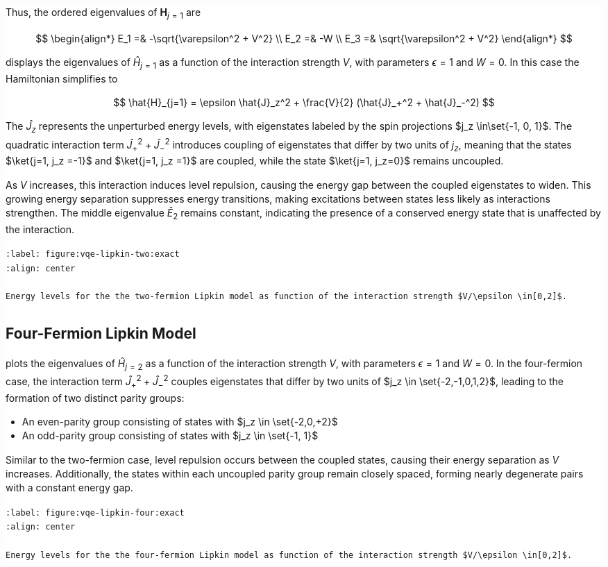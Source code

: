 Thus, the ordered eigenvalues of $\mathbf{H}_{j=1}$ are

$$
\begin{align*}
  E_1 =& -\sqrt{\varepsilon^2 + V^2} \\
  E_2 =& -W \\
  E_3 =& \sqrt{\varepsilon^2 + V^2}
\end{align*}
$$

[](#figure:vqe-lipkin-two:exact) displays the eigenvalues of $\hat{H}_{j=1}$ as a function of the interaction strength $V$, with parameters $\epsilon = 1$ and $W = 0$. In this case the Hamiltonian simplifies to

$$
  \hat{H}_{j=1} = \epsilon \hat{J}_z^2 + \frac{V}{2} (\hat{J}_+^2 + \hat{J}_-^2)
$$

The $\hat{J}_z$ represents the unperturbed energy levels, with eigenstates labeled by the spin projections $j_z \in\set{-1, 0, 1}$. The quadratic interaction term $\hat{J}_+^2 + \hat{J}_-^2$ introduces coupling of eigenstates that differ by two units of $j_z$, meaning that the states $\ket{j=1, j_z =-1}$ and $\ket{j=1, j_z =1}$ are coupled,  while the state $\ket{j=1, j_z=0}$ remains uncoupled.

As $V$ increases, this interaction induces level repulsion, causing the energy gap between the coupled eigenstates to widen. This growing energy separation suppresses energy transitions, making excitations between states less likely as interactions strengthen. The middle eigenvalue $\hat{E}_2$ remains constant, indicating the presence of a conserved energy state that is unaffected by the interaction.

```{figure} figures/vqe_lipkin_twofermion_exact.pdf
:label: figure:vqe-lipkin-two:exact
:align: center

Energy levels for the the two-fermion Lipkin model as function of the interaction strength $V/\epsilon \in[0,2]$.
```

## Four-Fermion Lipkin Model

[](#figure:vqe-lipkin-four:exact) plots the eigenvalues of $\hat{H}_{j=2}$ as a function of the interaction strength $V$, with parameters $\epsilon = 1$ and $W = 0$. In the four-fermion case, the interaction term $\hat{J}_+^2 + \hat{J}_-^2$ couples eigenstates that differ by two units of $j_z \in \set{-2,-1,0,1,2}$, leading to the formation of two distinct parity groups:
- An even-parity group consisting of states with $j_z \in \set{-2,0,+2}$
- An odd-parity group consisting of states with $j_z \in \set{-1, 1}$

Similar to the two-fermion case, level repulsion occurs between the coupled states, causing their energy separation as $V$ increases. Additionally, the states within each uncoupled parity group remain closely spaced, forming nearly degenerate pairs with a constant energy gap.

```{figure} figures/vqe_lipkin_fourfermion_exact.pdf
:label: figure:vqe-lipkin-four:exact
:align: center

Energy levels for the the four-fermion Lipkin model as function of the interaction strength $V/\epsilon \in[0,2]$.
```

